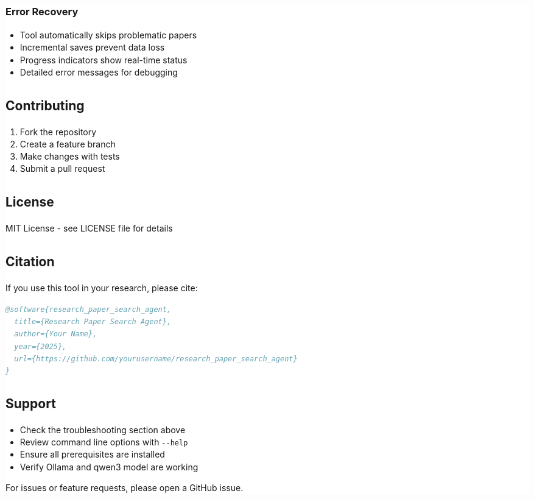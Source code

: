 ### Error Recovery
- Tool automatically skips problematic papers
- Incremental saves prevent data loss
- Progress indicators show real-time status
- Detailed error messages for debugging

## Contributing

1. Fork the repository
2. Create a feature branch
3. Make changes with tests
4. Submit a pull request

## License

MIT License - see LICENSE file for details

## Citation

If you use this tool in your research, please cite:
```bibtex
@software{research_paper_search_agent,
  title={Research Paper Search Agent},
  author={Your Name},
  year={2025},
  url={https://github.com/yourusername/research_paper_search_agent}
}
```

## Support

- Check the troubleshooting section above
- Review command line options with `--help`
- Ensure all prerequisites are installed
- Verify Ollama and qwen3 model are working

For issues or feature requests, please open a GitHub issue.